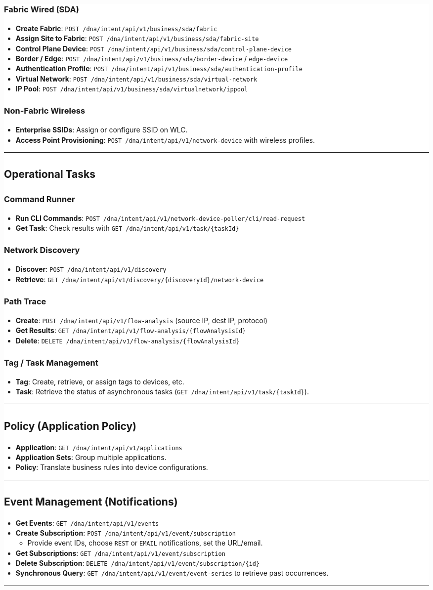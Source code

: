 ### Fabric Wired (SDA)
- **Create Fabric**: `POST /dna/intent/api/v1/business/sda/fabric`
- **Assign Site to Fabric**: `POST /dna/intent/api/v1/business/sda/fabric-site`
- **Control Plane Device**: `POST /dna/intent/api/v1/business/sda/control-plane-device`
- **Border / Edge**: `POST /dna/intent/api/v1/business/sda/border-device` / `edge-device`
- **Authentication Profile**: `POST /dna/intent/api/v1/business/sda/authentication-profile`
- **Virtual Network**: `POST /dna/intent/api/v1/business/sda/virtual-network`
- **IP Pool**: `POST /dna/intent/api/v1/business/sda/virtualnetwork/ippool`

### Non-Fabric Wireless
- **Enterprise SSIDs**: Assign or configure SSID on WLC.  
- **Access Point Provisioning**: `POST /dna/intent/api/v1/network-device` with wireless profiles.

---

## Operational Tasks

### Command Runner
- **Run CLI Commands**: `POST /dna/intent/api/v1/network-device-poller/cli/read-request`
- **Get Task**: Check results with `GET /dna/intent/api/v1/task/{taskId}`

### Network Discovery
- **Discover**: `POST /dna/intent/api/v1/discovery`
- **Retrieve**: `GET /dna/intent/api/v1/discovery/{discoveryId}/network-device`

### Path Trace
- **Create**: `POST /dna/intent/api/v1/flow-analysis` (source IP, dest IP, protocol)
- **Get Results**: `GET /dna/intent/api/v1/flow-analysis/{flowAnalysisId}`
- **Delete**: `DELETE /dna/intent/api/v1/flow-analysis/{flowAnalysisId}`

### Tag / Task Management
- **Tag**: Create, retrieve, or assign tags to devices, etc.
- **Task**: Retrieve the status of asynchronous tasks (`GET /dna/intent/api/v1/task/{taskId}`).

---

## Policy (Application Policy)

- **Application**: `GET /dna/intent/api/v1/applications`
- **Application Sets**: Group multiple applications.
- **Policy**: Translate business rules into device configurations.

---

## Event Management (Notifications)

- **Get Events**: `GET /dna/intent/api/v1/events`
- **Create Subscription**: `POST /dna/intent/api/v1/event/subscription`
  - Provide event IDs, choose `REST` or `EMAIL` notifications, set the URL/email.
- **Get Subscriptions**: `GET /dna/intent/api/v1/event/subscription`
- **Delete Subscription**: `DELETE /dna/intent/api/v1/event/subscription/{id}`
- **Synchronous Query**: `GET /dna/intent/api/v1/event/event-series` to retrieve past occurrences.

---